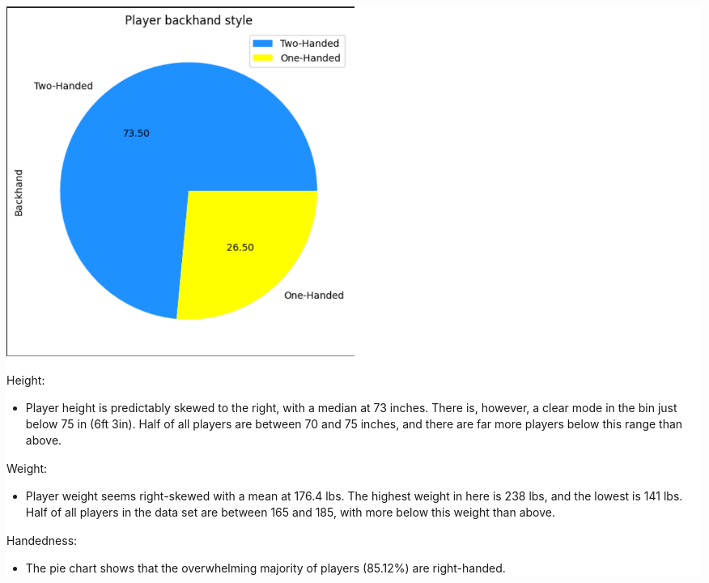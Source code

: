 <img class="img-fluid" src="../img/ATP/player_backhand.png" width="50%" height="50%">

Height:
 - Player height is predictably skewed to the right, with a median at 73 inches. There is, however, a clear mode in the bin just below 75 in (6ft 3in). Half of all players are between 70 and 75 inches, and there are far more players below this range than above.

Weight:
 - Player weight seems right-skewed with a mean at 176.4 lbs. The highest weight in here is 238 lbs, and the lowest is 141 lbs.
Half of all players in the data set are between 165 and 185, with more below this weight than above.

Handedness:
 - The pie chart shows that the overwhelming majority of players (85.12%) are right-handed.
